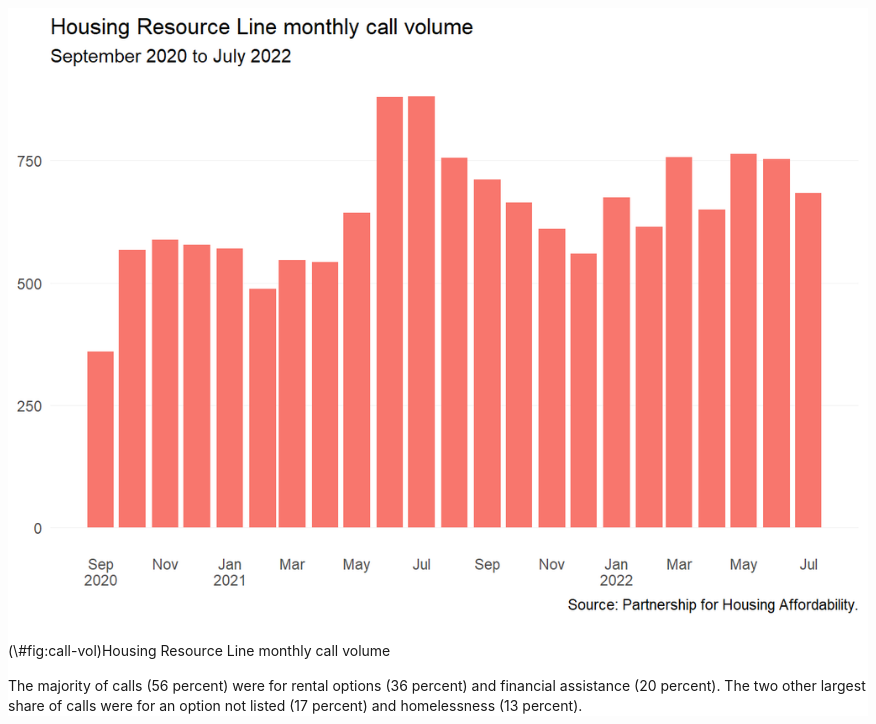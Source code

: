 <img src="part-3-2_files/figure-html/call-vol-1.png" alt="Housing Resource Line monthly call volume" width="100%" style="border:none;" />
<p class="caption">(\#fig:call-vol)Housing Resource Line monthly call volume</p>
</div>

The majority of calls (56 percent) were for rental options (36 percent) and financial assistance (20 percent). The two other largest share of calls were for an option not listed (17 percent) and homelessness (13 percent).

<div class="figure">